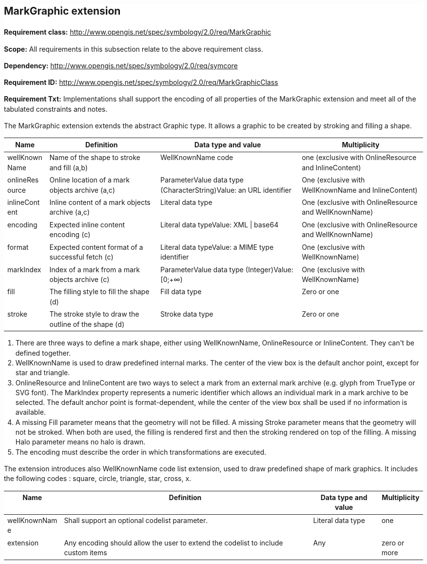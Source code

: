 ## MarkGraphic extension

**Requirement class:** http://www.opengis.net/spec/symbology/2.0/req/MarkGraphic

**Scope:** All requirements in this subsection relate to the above requirement class.

**Dependency:** http://www.opengis.net/spec/symbology/2.0/req/symcore

**Requirement ID:** http://www.opengis.net/spec/symbology/2.0/req/MarkGraphicClass

**Requirement Txt:** Implementations shall support the encoding of all properties of the MarkGraphic extension and meet all of the tabulated constraints and notes.

The MarkGraphic extension extends the abstract Graphic type. It allows a graphic to be created by stroking and filling a shape.

| **Name**       | **Definition**                                        | **Data type and value**                                      | **Multiplicity**                                      |
| -------------- | ----------------------------------------------------- | ------------------------------------------------------------ | ----------------------------------------------------- |
| wellKnownName  | Name of the shape to stroke and fill (a,b)            | WellKnownName code                                           | one (exclusive with OnlineResource and InlineContent) |
| onlineResource | Online location of a mark objects archive (a,c)       | ParameterValue data type (CharacterString)Value: an URL identifier | One (exclusive with WellKnownName and InlineContent)  |
| inlineContent  | Inline content of a mark objects archive (a,c)        | Literal data type                                            | One (exclusive with OnlineResource and WellKnownName) |
| encoding       | Expected inline content encoding (c)                  | Literal data typeValue: XML \| base64                        | One (exclusive with OnlineResource and WellKnownName) |
| format         | Expected content format of a successful fetch (c)     | Literal data typeValue: a MIME type identifier               | One (exclusive with WellKnownName)                    |
| markIndex      | Index of a mark from a mark objects archive (c)       | ParameterValue data type (Integer)Value: [0;+∞)              | One (exclusive with WellKnownName)                    |
| fill           | The filling style to fill the shape (d)               | Fill data type                                               | Zero or one                                           |
| stroke         | The stroke style to draw the outline of the shape (d) | Stroke data type                                             | Zero or one                                           |

1. There are three ways to define a mark shape, either using WellKnownName, OnlineResource or InlineContent. They can't be defined together.
2. WellKnownName is used to draw predefined internal marks. The center of the view box is the default anchor point, except for star and triangle.
3. OnlineResource and InlineContent are two ways to select a mark from an external mark archive (e.g. glyph from TrueType or SVG font). The MarkIndex property represents a numeric identifier which allows an individual mark in a mark archive to be selected. The default anchor point is format-dependent, while the center of the view box shall be used if no information is available.
4. A missing Fill parameter means that the geometry will not be filled. A missing Stroke parameter means that the geometry will not be stroked. When both are used, the filling is rendered first and then the stroking rendered on top of the filling. A missing Halo parameter means no halo is drawn.
5. The encoding must describe the order in which transformations are executed.

The extension introduces also WellKnownName code list extension, used to draw predefined shape of mark graphics. It includes the following codes : square, circle, triangle, star, cross, x.

| **Name**      | **Definition**                                               | **Data type and value** | **Multiplicity** |
| ------------- | ------------------------------------------------------------ | ----------------------- | ---------------- |
| wellKnownName | Shall support an optional codelist parameter.                | Literal data type       | one              |
| extension     | Any encoding should allow the user to extend the codelist to include custom items | Any                     | zero or more     |
